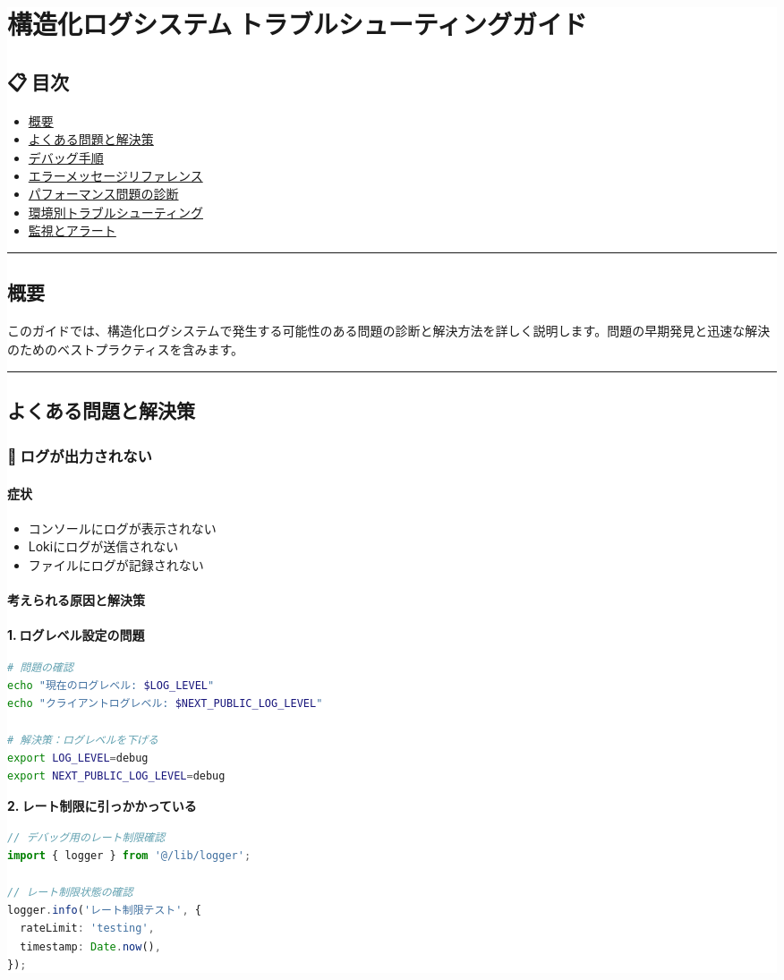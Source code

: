 # 構造化ログシステム トラブルシューティングガイド

## 📋 目次

- [概要](#概要)
- [よくある問題と解決策](#よくある問題と解決策)
- [デバッグ手順](#デバッグ手順)
- [エラーメッセージリファレンス](#エラーメッセージリファレンス)
- [パフォーマンス問題の診断](#パフォーマンス問題の診断)
- [環境別トラブルシューティング](#環境別トラブルシューティング)
- [監視とアラート](#監視とアラート)

---

## 概要

このガイドでは、構造化ログシステムで発生する可能性のある問題の診断と解決方法を詳しく説明します。問題の早期発見と迅速な解決のためのベストプラクティスを含みます。

---

## よくある問題と解決策

### 🚫 ログが出力されない

#### 症状

- コンソールにログが表示されない
- Lokiにログが送信されない
- ファイルにログが記録されない

#### 考えられる原因と解決策

**1. ログレベル設定の問題**

```bash
# 問題の確認
echo "現在のログレベル: $LOG_LEVEL"
echo "クライアントログレベル: $NEXT_PUBLIC_LOG_LEVEL"

# 解決策：ログレベルを下げる
export LOG_LEVEL=debug
export NEXT_PUBLIC_LOG_LEVEL=debug
```

**2. レート制限に引っかかっている**

```typescript
// デバッグ用のレート制限確認
import { logger } from '@/lib/logger';

// レート制限状態の確認
logger.info('レート制限テスト', {
  rateLimit: 'testing',
  timestamp: Date.now(),
});
```
